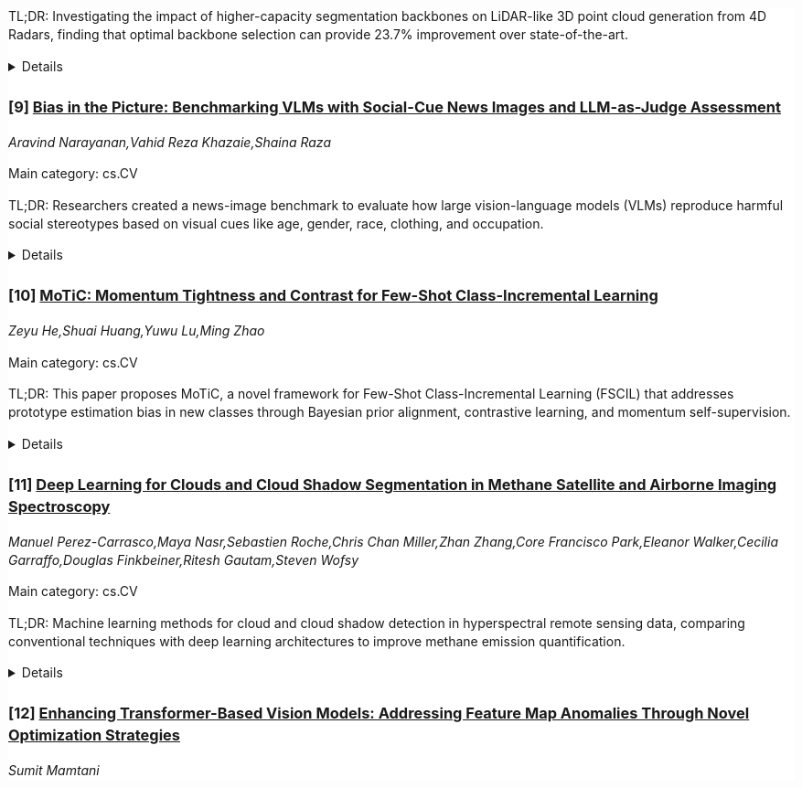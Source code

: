 TL;DR: Investigating the impact of higher-capacity segmentation backbones on LiDAR-like 3D point cloud generation from 4D Radars, finding that optimal backbone selection can provide 23.7% improvement over state-of-the-art.


<details><summary>Details</summary></details>


### [9] [Bias in the Picture: Benchmarking VLMs with Social-Cue News Images and LLM-as-Judge Assessment](https://arxiv.org/abs/2509.19659)
*Aravind Narayanan,Vahid Reza Khazaie,Shaina Raza*

Main category: cs.CV

TL;DR: Researchers created a news-image benchmark to evaluate how large vision-language models (VLMs) reproduce harmful social stereotypes based on visual cues like age, gender, race, clothing, and occupation.


<details><summary>Details</summary></details>


### [10] [MoTiC: Momentum Tightness and Contrast for Few-Shot Class-Incremental Learning](https://arxiv.org/abs/2509.19664)
*Zeyu He,Shuai Huang,Yuwu Lu,Ming Zhao*

Main category: cs.CV

TL;DR: This paper proposes MoTiC, a novel framework for Few-Shot Class-Incremental Learning (FSCIL) that addresses prototype estimation bias in new classes through Bayesian prior alignment, contrastive learning, and momentum self-supervision.


<details><summary>Details</summary></details>


### [11] [Deep Learning for Clouds and Cloud Shadow Segmentation in Methane Satellite and Airborne Imaging Spectroscopy](https://arxiv.org/abs/2509.19665)
*Manuel Perez-Carrasco,Maya Nasr,Sebastien Roche,Chris Chan Miller,Zhan Zhang,Core Francisco Park,Eleanor Walker,Cecilia Garraffo,Douglas Finkbeiner,Ritesh Gautam,Steven Wofsy*

Main category: cs.CV

TL;DR: Machine learning methods for cloud and cloud shadow detection in hyperspectral remote sensing data, comparing conventional techniques with deep learning architectures to improve methane emission quantification.


<details><summary>Details</summary></details>


### [12] [Enhancing Transformer-Based Vision Models: Addressing Feature Map Anomalies Through Novel Optimization Strategies](https://arxiv.org/abs/2509.19687)
*Sumit Mamtani*
